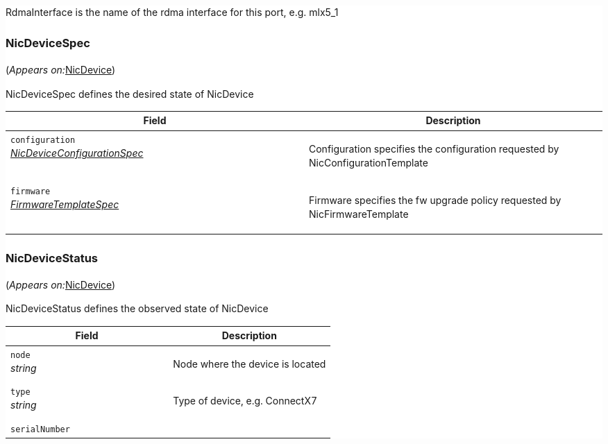<td><p>RdmaInterface is the name of the rdma interface for this port, e.g. mlx5_1</p></td>
</tr>
</tbody>
</table>

### NicDeviceSpec

(*Appears on:*[NicDevice](#NicDevice))

NicDeviceSpec defines the desired state of NicDevice

<table>
<colgroup>
<col style="width: 50%" />
<col style="width: 50%" />
</colgroup>
<thead>
<tr>
<th>Field</th>
<th>Description</th>
</tr>
</thead>
<tbody>
<tr>
<td><code>configuration</code><br />
<em><a href="#NicDeviceConfigurationSpec">NicDeviceConfigurationSpec</a></em></td>
<td><p>Configuration specifies the configuration requested by NicConfigurationTemplate</p></td>
</tr>
<tr>
<td><code>firmware</code><br />
<em><a href="#FirmwareTemplateSpec">FirmwareTemplateSpec</a></em></td>
<td><p>Firmware specifies the fw upgrade policy requested by NicFirmwareTemplate</p></td>
</tr>
</tbody>
</table>

### NicDeviceStatus

(*Appears on:*[NicDevice](#NicDevice))

NicDeviceStatus defines the observed state of NicDevice

<table>
<colgroup>
<col style="width: 50%" />
<col style="width: 50%" />
</colgroup>
<thead>
<tr>
<th>Field</th>
<th>Description</th>
</tr>
</thead>
<tbody>
<tr>
<td><code>node</code><br />
<em>string</em></td>
<td><p>Node where the device is located</p></td>
</tr>
<tr>
<td><code>type</code><br />
<em>string</em></td>
<td><p>Type of device, e.g. ConnectX7</p></td>
</tr>
<tr>
<td><code>serialNumber</code><br />